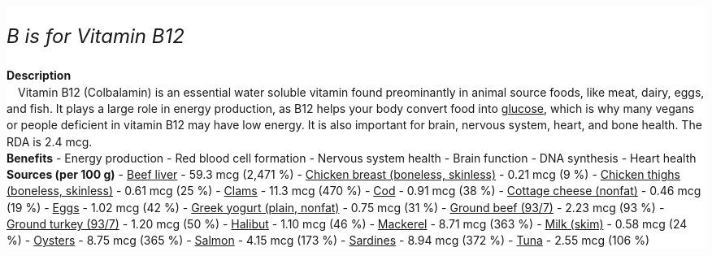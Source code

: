<div id="B" class="table-of-contents"></div>
<br><i><font size="+2">B is for Vitamin B12</font></i><br><br>
<b>Description</b><br>
&emsp;Vitamin B12 (Colbalamin) is an essential water soluble vitamin found preominantly in animal source foods, like meat, dairy, eggs, and fish.  It plays a large role in energy production, as B12 helps your body convert food into <a href="/misc/nutrient-alphabet#G">glucose</a>, which is why many vegans or people deficient in vitamin B12 may have low energy.  It is also important for brain, nervous system, heart, and bone health.  The RDA is 2.4 mcg.

<br>
<b>Benefits</b>
- Energy production
- Red blood cell formation
- Nervous system health
- Brain function
- DNA synthesis
- Heart health

<br>
<b>Sources (per 100 g)</b>
- <a href="https://www.nutritionvalue.org/Beef%2C_raw%2C_liver%2C_variety_meats_and_by-products_nutritional_value.html?size=100+g">Beef liver</a> - 59.3 mcg (2,471 %)
- <a href="https://www.nutritionvalue.org/Chicken%2C_raw%2C_meat_only%2C_boneless%2C_skinless%2C_breast%2C_broiler_or_fryers_nutritional_value.html?size=100+g">Chicken breast (boneless, skinless)</a> - 0.21 mcg (9 %)
- <a href="https://www.nutritionvalue.org/Chicken%2C_raw%2C_meat_only%2C_thigh%2C_dark_meat%2C_broilers_or_fryers_nutritional_value.html?size=100%20g">Chicken thighs (boneless, skinless)</a> - 0.61 mcg (25 %)
- <a href="https://www.nutritionvalue.org/Clams%2C_raw_26303100_nutritional_value.html?size=100%20g">Clams</a> - 11.3 mcg (470 %)
- <a href="https://www.nutritionvalue.org/Fish%2C_raw%2C_Atlantic%2C_cod_nutritional_value.html?size=100%20g">Cod</a> - 0.91 mcg (38 %)
- <a href="https://www.nutritionvalue.org/Cheese%2C_large_or_small_curd%2C_dry%2C_uncreamed%2C_nonfat%2C_cottage_nutritional_value.html?size=100+g">Cottage cheese (nonfat)</a> - 0.46 mcg (19 %)
- <a href="https://www.nutritionvalue.org/Eggs%2C_egg_whole%2C_Large%2C_Grade_A_748967_nutritional_value.html?size=100+g">Eggs</a> - 1.02 mcg (42 %)
- <a href="https://www.nutritionvalue.org/Yogurt%2C_nonfat%2C_plain%2C_Greek_nutritional_value.html?size=100+g">Greek yogurt (plain, nonfat)</a> - 0.75 mcg (31 %)
- <a href="https://www.nutritionvalue.org/Beef%2C_raw%2C_93%25_lean_meat_%252F_7%25_fat%2C_ground_nutritional_value.html?size=100+g">Ground beef (93/7)</a> - 2.23 mcg (93 %)
- <a href="https://www.nutritionvalue.org/Turkey%2C_raw%2C_7%25_fat%2C_93%25_lean%2C_ground_nutritional_value.html?size=100+g">Ground turkey (93/7)</a> - 1.20 mcg (50 %)
- <a href="https://www.nutritionvalue.org/Halibut%2C_raw_26118000_nutritional_value.html?size=100%20g">Halibut</a> - 1.10 mcg (46 %)
- <a href="https://www.nutritionvalue.org/Fish%2C_raw%2C_Atlantic%2C_mackerel_nutritional_value.html?size=100+g">Mackerel</a> - 8.71 mcg (363 %)
- <a href="https://www.nutritionvalue.org/Milk%2C_fat_free_%28skim%29_11113000_nutritional_value.html?size=100+g">Milk (skim)</a> - 0.58 mcg (24 %)
- <a href="https://www.nutritionvalue.org/Oysters%2C_raw_26315100_nutritional_value.html?size=100+g">Oysters</a> - 8.75 mcg (365 %)
- <a href="https://www.nutritionvalue.org/Fish%2C_raw%2C_pink%2C_salmon_nutritional_value.html?size=100+g">Salmon</a> - 4.15 mcg (173 %)
- <a href="https://www.nutritionvalue.org/Fish%2C_drained_solids_with_bone%2C_canned_in_oil%2C_Atlantic%2C_sardine_nutritional_value.html?size=100+g">Sardines</a> - 8.94 mcg (372 %)
- <a href="https://www.nutritionvalue.org/Fish%2C_drained_solids%2C_canned_in_water%2C_light%2C_tuna_nutritional_value.html?size=100+g">Tuna</a> - 2.55 mcg (106 %)